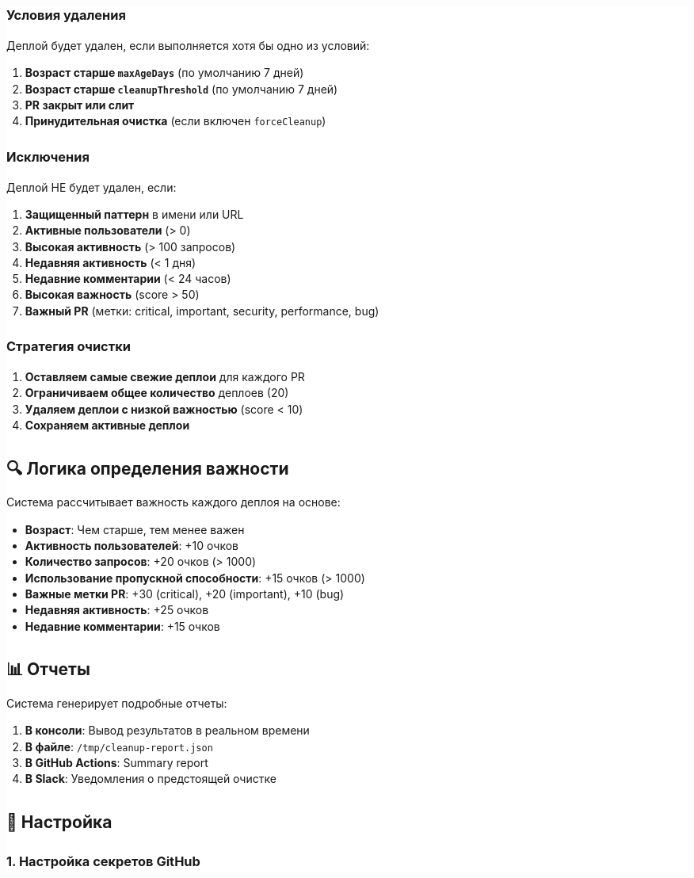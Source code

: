 ### Условия удаления

Деплой будет удален, если выполняется хотя бы одно из условий:

1. **Возраст старше `maxAgeDays`** (по умолчанию 7 дней)
2. **Возраст старше `cleanupThreshold`** (по умолчанию 7 дней)
3. **PR закрыт или слит**
4. **Принудительная очистка** (если включен `forceCleanup`)

### Исключения

Деплой НЕ будет удален, если:

1. **Защищенный паттерн** в имени или URL
2. **Активные пользователи** (> 0)
3. **Высокая активность** (> 100 запросов)
4. **Недавняя активность** (< 1 дня)
5. **Недавние комментарии** (< 24 часов)
6. **Высокая важность** (score > 50)
7. **Важный PR** (метки: critical, important, security, performance, bug)

### Стратегия очистки

1. **Оставляем самые свежие деплои** для каждого PR
2. **Ограничиваем общее количество** деплоев (20)
3. **Удаляем деплои с низкой важностью** (score < 10)
4. **Сохраняем активные деплои**

## 🔍 Логика определения важности

Система рассчитывает важность каждого деплоя на основе:

- **Возраст**: Чем старше, тем менее важен
- **Активность пользователей**: +10 очков
- **Количество запросов**: +20 очков (> 1000)
- **Использование пропускной способности**: +15 очков (> 1000)
- **Важные метки PR**: +30 (critical), +20 (important), +10 (bug)
- **Недавняя активность**: +25 очков
- **Недавние комментарии**: +15 очков

## 📊 Отчеты

Система генерирует подробные отчеты:

1. **В консоли**: Вывод результатов в реальном времени
2. **В файле**: `/tmp/cleanup-report.json`
3. **В GitHub Actions**: Summary report
4. **В Slack**: Уведомления о предстоящей очистке

## 🔧 Настройка

### 1. Настройка секретов GitHub
